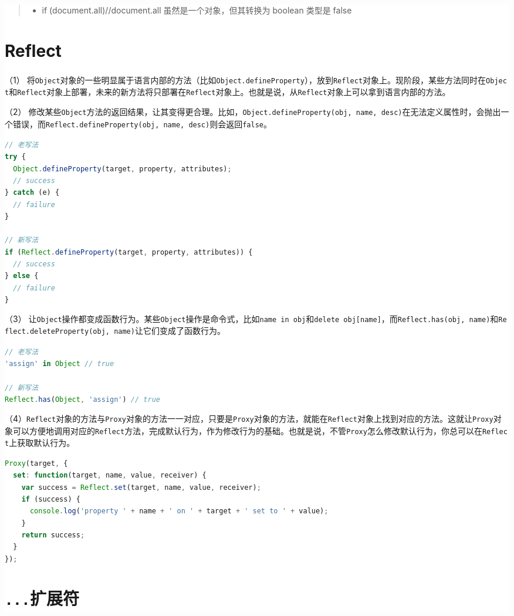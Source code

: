 >- if (document.all)//document.all 虽然是一个对象，但其转换为 boolean 类型是 false


# Reflect

（1） 将`Object`对象的一些明显属于语言内部的方法（比如`Object.defineProperty`），放到`Reflect`对象上。现阶段，某些方法同时在`Object`和`Reflect`对象上部署，未来的新方法将只部署在`Reflect`对象上。也就是说，从`Reflect`对象上可以拿到语言内部的方法。

（2） 修改某些`Object`方法的返回结果，让其变得更合理。比如，`Object.defineProperty(obj, name, desc)`在无法定义属性时，会抛出一个错误，而`Reflect.defineProperty(obj, name, desc)`则会返回`false`。

```javascript
// 老写法
try {
  Object.defineProperty(target, property, attributes);
  // success
} catch (e) {
  // failure
}

// 新写法
if (Reflect.defineProperty(target, property, attributes)) {
  // success
} else {
  // failure
}
```

（3） 让`Object`操作都变成函数行为。某些`Object`操作是命令式，比如`name in obj`和`delete obj[name]`，而`Reflect.has(obj, name)`和`Reflect.deleteProperty(obj, name)`让它们变成了函数行为。

```javascript
// 老写法
'assign' in Object // true

// 新写法
Reflect.has(Object, 'assign') // true
```

（4）`Reflect`对象的方法与`Proxy`对象的方法一一对应，只要是`Proxy`对象的方法，就能在`Reflect`对象上找到对应的方法。这就让`Proxy`对象可以方便地调用对应的`Reflect`方法，完成默认行为，作为修改行为的基础。也就是说，不管`Proxy`怎么修改默认行为，你总可以在`Reflect`上获取默认行为。

```javascript
Proxy(target, {
  set: function(target, name, value, receiver) {
    var success = Reflect.set(target, name, value, receiver);
    if (success) {
      console.log('property ' + name + ' on ' + target + ' set to ' + value);
    }
    return success;
  }
});
```


# `...`扩展符

